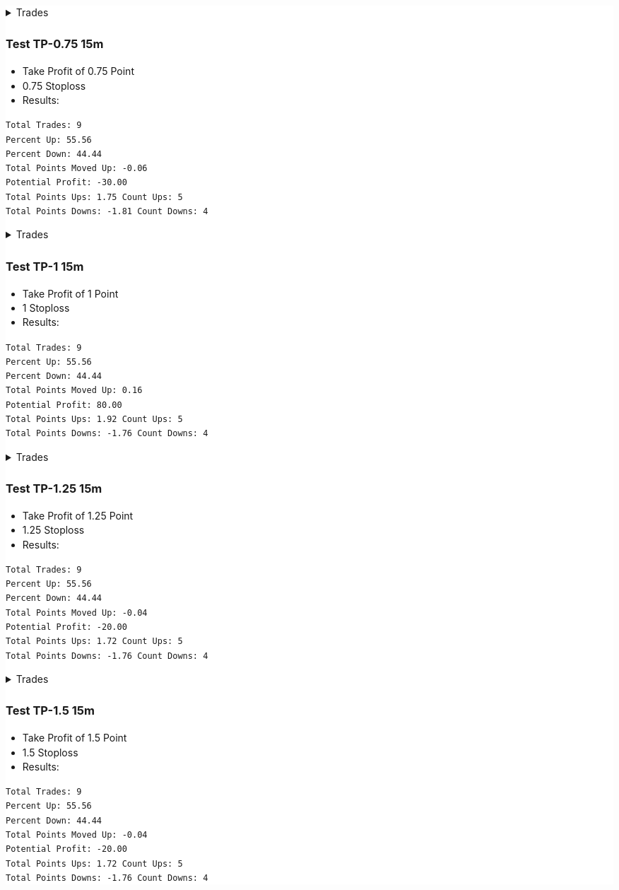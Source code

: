 <details><summary>Trades</summary></details>

### Test TP-0.75 15m
* Take Profit of 0.75 Point
* 0.75 Stoploss
* Results:
```
Total Trades: 9
Percent Up: 55.56
Percent Down: 44.44
Total Points Moved Up: -0.06
Potential Profit: -30.00
Total Points Ups: 1.75 Count Ups: 5
Total Points Downs: -1.81 Count Downs: 4
```

<details><summary>Trades</summary></details>

### Test TP-1 15m
* Take Profit of 1 Point
* 1 Stoploss
* Results:
```
Total Trades: 9
Percent Up: 55.56
Percent Down: 44.44
Total Points Moved Up: 0.16
Potential Profit: 80.00
Total Points Ups: 1.92 Count Ups: 5
Total Points Downs: -1.76 Count Downs: 4
```

<details><summary>Trades</summary></details>

### Test TP-1.25 15m
* Take Profit of 1.25 Point
* 1.25 Stoploss
* Results:
```
Total Trades: 9
Percent Up: 55.56
Percent Down: 44.44
Total Points Moved Up: -0.04
Potential Profit: -20.00
Total Points Ups: 1.72 Count Ups: 5
Total Points Downs: -1.76 Count Downs: 4
```

<details><summary>Trades</summary></details>

### Test TP-1.5 15m
* Take Profit of 1.5 Point
* 1.5 Stoploss
* Results:
```
Total Trades: 9
Percent Up: 55.56
Percent Down: 44.44
Total Points Moved Up: -0.04
Potential Profit: -20.00
Total Points Ups: 1.72 Count Ups: 5
Total Points Downs: -1.76 Count Downs: 4
```
